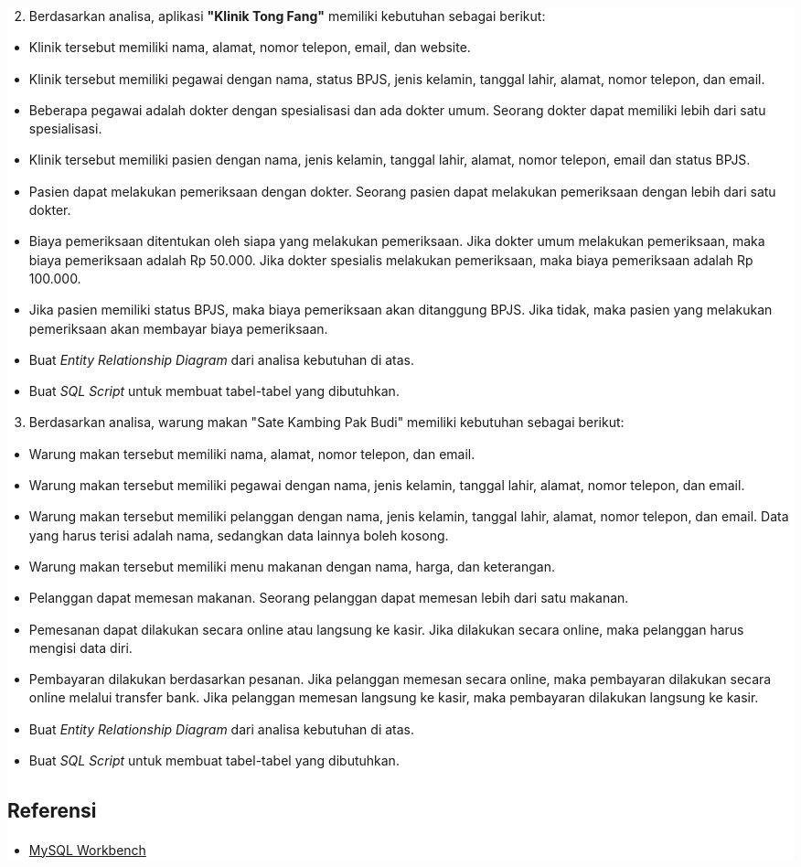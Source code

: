 2. Berdasarkan analisa, aplikasi __"Klinik Tong Fang"__ memiliki kebutuhan sebagai berikut:

  - Klinik tersebut memiliki nama, alamat, nomor telepon, email, dan website.
  - Klinik tersebut memiliki pegawai dengan nama, status BPJS, jenis kelamin, tanggal lahir, alamat, nomor telepon, dan email.
  - Beberapa pegawai adalah dokter dengan spesialisasi dan ada dokter umum. Seorang dokter dapat memiliki lebih dari satu spesialisasi.
  - Klinik tersebut memiliki pasien dengan nama, jenis kelamin, tanggal lahir, alamat, nomor telepon, email dan status BPJS.
  - Pasien dapat melakukan pemeriksaan dengan dokter. Seorang pasien dapat melakukan pemeriksaan dengan lebih dari satu dokter.
  - Biaya pemeriksaan ditentukan oleh siapa yang melakukan pemeriksaan. Jika dokter umum melakukan pemeriksaan, maka biaya pemeriksaan adalah Rp 50.000. Jika dokter spesialis melakukan pemeriksaan, maka biaya pemeriksaan adalah Rp 100.000.
  - Jika pasien memiliki status BPJS, maka biaya pemeriksaan akan ditanggung BPJS. Jika tidak, maka pasien yang melakukan pemeriksaan akan membayar biaya pemeriksaan.

  - Buat _Entity Relationship Diagram_ dari analisa kebutuhan di atas.
  - Buat _SQL Script_ untuk membuat tabel-tabel yang dibutuhkan.

3. Berdasarkan analisa, warung makan "Sate Kambing Pak Budi" memiliki kebutuhan sebagai berikut:

  - Warung makan tersebut memiliki nama, alamat, nomor telepon, dan email.
  - Warung makan tersebut memiliki pegawai dengan nama, jenis kelamin, tanggal lahir, alamat, nomor telepon, dan email.
  - Warung makan tersebut memiliki pelanggan dengan nama, jenis kelamin, tanggal lahir, alamat, nomor telepon, dan email. Data yang harus terisi adalah nama, sedangkan data lainnya boleh kosong.
  - Warung makan tersebut memiliki menu makanan dengan nama, harga, dan keterangan.
  - Pelanggan dapat memesan makanan. Seorang pelanggan dapat memesan lebih dari satu makanan.
  - Pemesanan dapat dilakukan secara online atau langsung ke kasir. Jika dilakukan secara online, maka pelanggan harus mengisi data diri.
  - Pembayaran dilakukan berdasarkan pesanan. Jika pelanggan memesan secara online, maka pembayaran dilakukan secara online melalui transfer bank. Jika pelanggan memesan langsung ke kasir, maka pembayaran dilakukan langsung ke kasir.

  - Buat _Entity Relationship Diagram_ dari analisa kebutuhan di atas.
  - Buat _SQL Script_ untuk membuat tabel-tabel yang dibutuhkan.

## Referensi

- [MySQL Workbench](https://dev.mysql.com/doc/workbench/en/)
